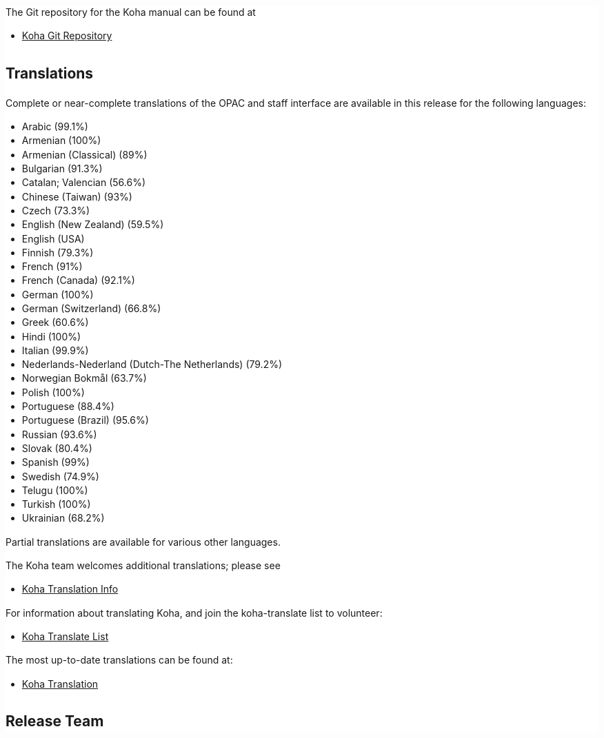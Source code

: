 The Git repository for the Koha manual can be found at

- [Koha Git Repository](https://gitlab.com/koha-community/koha-manual)


## Translations

Complete or near-complete translations of the OPAC and staff
interface are available in this release for the following languages:

- Arabic (99.1%)
- Armenian (100%)
- Armenian (Classical) (89%)
- Bulgarian (91.3%)
- Catalan; Valencian (56.6%)
- Chinese (Taiwan) (93%)
- Czech (73.3%)
- English (New Zealand) (59.5%)
- English (USA)
- Finnish (79.3%)
- French (91%)
- French (Canada) (92.1%)
- German (100%)
- German (Switzerland) (66.8%)
- Greek (60.6%)
- Hindi (100%)
- Italian (99.9%)
- Nederlands-Nederland (Dutch-The Netherlands) (79.2%)
- Norwegian Bokmål (63.7%)
- Polish (100%)
- Portuguese (88.4%)
- Portuguese (Brazil) (95.6%)
- Russian (93.6%)
- Slovak (80.4%)
- Spanish (99%)
- Swedish (74.9%)
- Telugu (100%)
- Turkish (100%)
- Ukrainian (68.2%)

Partial translations are available for various other languages.

The Koha team welcomes additional translations; please see

- [Koha Translation Info](http://wiki.koha-community.org/wiki/Translating_Koha)

For information about translating Koha, and join the koha-translate 
list to volunteer:

- [Koha Translate List](http://lists.koha-community.org/cgi-bin/mailman/listinfo/koha-translate)

The most up-to-date translations can be found at:

- [Koha Translation](http://translate.koha-community.org/)

## Release Team
